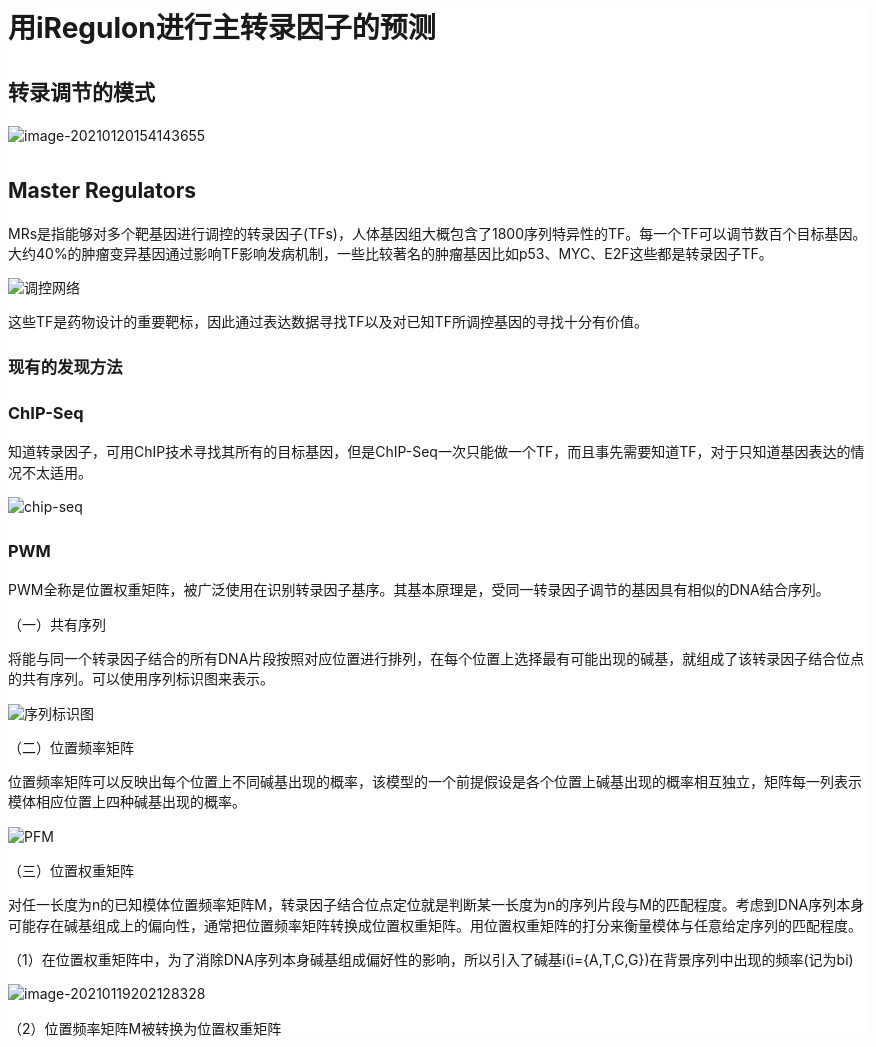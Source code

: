# 用iRegulon进行主转录因子的预测

## 转录调节的模式



![image-20210120154143655](https://i.loli.net/2021/01/20/1fZSXWUeKNVmGu6.png)



## Master Regulators

​		MRs是指能够对多个靶基因进行调控的转录因子(TFs)，人体基因组大概包含了1800序列特异性的TF。每一个TF可以调节数百个目标基因。大约40%的肿瘤变异基因通过影响TF影响发病机制，一些比较著名的肿瘤基因比如p53、MYC、E2F这些都是转录因子TF。

![调控网络](https://i.loli.net/2021/01/19/o8jxuEwTzJAQSGB.png)			

​		这些TF是药物设计的重要靶标，因此通过表达数据寻找TF以及对已知TF所调控基因的寻找十分有价值。

### 现有的发现方法

### ChIP-Seq

​		知道转录因子，可用ChIP技术寻找其所有的目标基因，但是ChIP-Seq一次只能做一个TF，而且事先需要知道TF，对于只知道基因表达的情况不太适用。

![chip-seq](https://i.loli.net/2021/01/19/aSewiWHG2XP1kd5.png)

### PWM

​		PWM全称是位置权重矩阵，被广泛使用在识别转录因子基序。其基本原理是，受同一转录因子调节的基因具有相似的DNA结合序列。

（一）共有序列

​			将能与同一个转录因子结合的所有DNA片段按照对应位置进行排列，在每个位置上选择最有可能出现的碱基，就组成了该转录因子结合位点的共有序列。可以使用序列标识图来表示。

![序列标识图](https://i.loli.net/2021/01/19/CbIvuPLxwElA5VW.png)

（二）位置频率矩阵

​		位置频率矩阵可以反映出每个位置上不同碱基出现的概率，该模型的一个前提假设是各个位置上碱基出现的概率相互独立，矩阵每一列表示模体相应位置上四种碱基出现的概率。

![PFM](https://i.loli.net/2021/01/20/CTtsX75zyvN1oD2.png)

（三）位置权重矩阵

​		对任一长度为n的已知模体位置频率矩阵M，转录因子结合位点定位就是判断某一长度为n的序列片段与M的匹配程度。考虑到DNA序列本身可能存在碱基组成上的偏向性，通常把位置频率矩阵转换成位置权重矩阵。用位置权重矩阵的打分来衡量模体与任意给定序列的匹配程度。

（1）在位置权重矩阵中，为了消除DNA序列本身碱基组成偏好性的影响，所以引入了碱基i(i={A,T,C,G})在背景序列中出现的频率(记为bi)

![image-20210119202128328](https://i.loli.net/2021/01/19/KsXHeDnlCiLPfAJ.png)

（2）位置频率矩阵M被转换为位置权重矩阵
